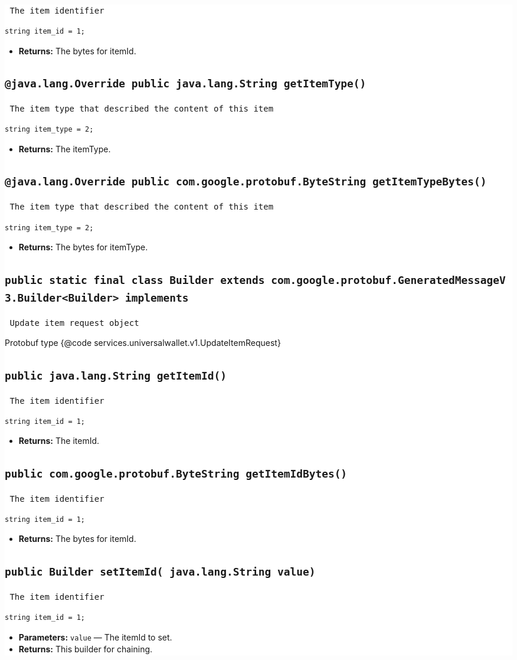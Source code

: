 <pre> The item identifier </pre>

`string item_id = 1;`

 * **Returns:** The bytes for itemId.

## `@java.lang.Override public java.lang.String getItemType()`

<pre> The item type that described the content of this item </pre>

`string item_type = 2;`

 * **Returns:** The itemType.

## `@java.lang.Override public com.google.protobuf.ByteString getItemTypeBytes()`

<pre> The item type that described the content of this item </pre>

`string item_type = 2;`

 * **Returns:** The bytes for itemType.

## `public static final class Builder extends com.google.protobuf.GeneratedMessageV3.Builder<Builder> implements`

<pre> Update item request object </pre>

Protobuf type {@code services.universalwallet.v1.UpdateItemRequest}

## `public java.lang.String getItemId()`

<pre> The item identifier </pre>

`string item_id = 1;`

 * **Returns:** The itemId.

## `public com.google.protobuf.ByteString getItemIdBytes()`

<pre> The item identifier </pre>

`string item_id = 1;`

 * **Returns:** The bytes for itemId.

## `public Builder setItemId( java.lang.String value)`

<pre> The item identifier </pre>

`string item_id = 1;`

 * **Parameters:** `value` — The itemId to set.
 * **Returns:** This builder for chaining.
